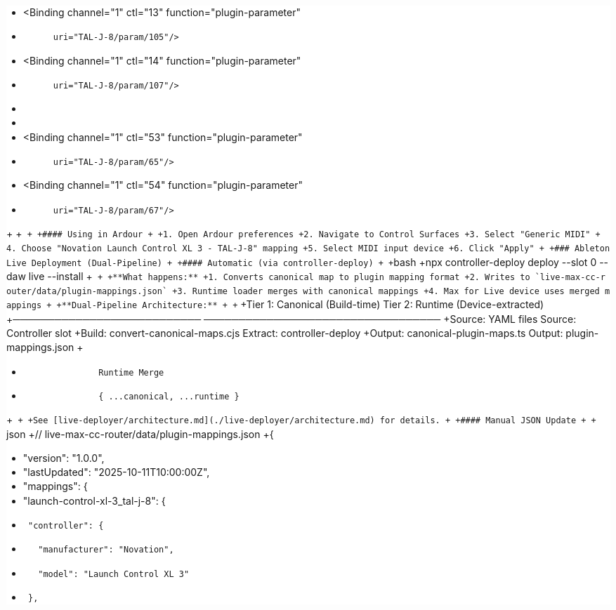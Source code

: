 +  <Binding channel="1" ctl="13" function="plugin-parameter"
+           uri="TAL-J-8/param/105"/>  
+  <Binding channel="1" ctl="14" function="plugin-parameter"
+           uri="TAL-J-8/param/107"/>  
+
+  
+  <Binding channel="1" ctl="53" function="plugin-parameter"
+           uri="TAL-J-8/param/65"/>   
+  <Binding channel="1" ctl="54" function="plugin-parameter"
+           uri="TAL-J-8/param/67"/>   
+</ArdourMIDIBindings>
+```
+
+#### Using in Ardour
+
+1. Open Ardour preferences
+2. Navigate to Control Surfaces
+3. Select "Generic MIDI"
+4. Choose "Novation Launch Control XL 3 - TAL-J-8" mapping
+5. Select MIDI input device
+6. Click "Apply"
+
+### Ableton Live Deployment (Dual-Pipeline)
+
+#### Automatic (via controller-deploy)
+
+```bash
+npx controller-deploy deploy --slot 0 --daw live --install
+```
+
+**What happens:**
+1. Converts canonical map to plugin mapping format
+2. Writes to `live-max-cc-router/data/plugin-mappings.json`
+3. Runtime loader merges with canonical mappings
+4. Max for Live device uses merged mappings
+
+**Dual-Pipeline Architecture:**
+
+```
+Tier 1: Canonical (Build-time)         Tier 2: Runtime (Device-extracted)
+───────────────────────────            ──────────────────────────────────
+Source: YAML files                      Source: Controller slot
+Build:  convert-canonical-maps.cjs     Extract: controller-deploy
+Output: canonical-plugin-maps.ts        Output: plugin-mappings.json
+
+                    Runtime Merge
+                    { ...canonical, ...runtime }
+```
+
+See [live-deployer/architecture.md](./live-deployer/architecture.md) for details.
+
+#### Manual JSON Update
+
+```json
+// live-max-cc-router/data/plugin-mappings.json
+{
+  "version": "1.0.0",
+  "lastUpdated": "2025-10-11T10:00:00Z",
+  "mappings": {
+    "launch-control-xl-3_tal-j-8": {
+      "controller": {
+        "manufacturer": "Novation",
+        "model": "Launch Control XL 3"
+      },